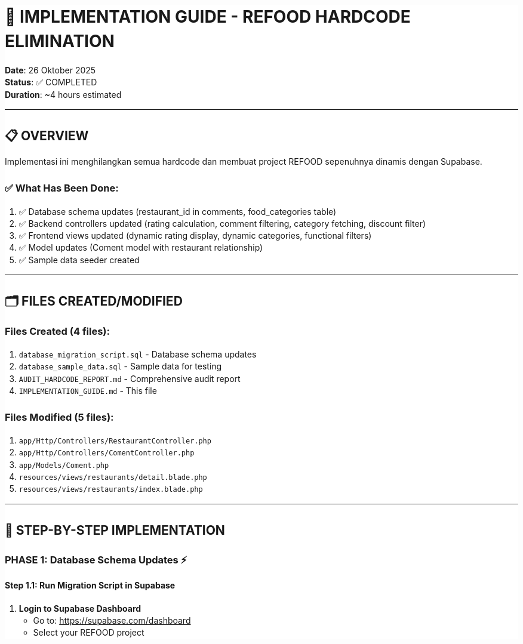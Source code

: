 # 🚀 IMPLEMENTATION GUIDE - REFOOD HARDCODE ELIMINATION
**Date**: 26 Oktober 2025  
**Status**: ✅ COMPLETED  
**Duration**: ~4 hours estimated

---

## 📋 OVERVIEW

Implementasi ini menghilangkan semua hardcode dan membuat project REFOOD sepenuhnya dinamis dengan Supabase.

### ✅ What Has Been Done:

1. ✅ Database schema updates (restaurant_id in comments, food_categories table)
2. ✅ Backend controllers updated (rating calculation, comment filtering, category fetching, discount filter)
3. ✅ Frontend views updated (dynamic rating display, dynamic categories, functional filters)
4. ✅ Model updates (Coment model with restaurant relationship)
5. ✅ Sample data seeder created

---

## 🗂️ FILES CREATED/MODIFIED

### **Files Created** (4 files):
1. `database_migration_script.sql` - Database schema updates
2. `database_sample_data.sql` - Sample data for testing
3. `AUDIT_HARDCODE_REPORT.md` - Comprehensive audit report
4. `IMPLEMENTATION_GUIDE.md` - This file

### **Files Modified** (5 files):
1. `app/Http/Controllers/RestaurantController.php`
2. `app/Http/Controllers/ComentController.php`
3. `app/Models/Coment.php`
4. `resources/views/restaurants/detail.blade.php`
5. `resources/views/restaurants/index.blade.php`

---

## 📝 STEP-BY-STEP IMPLEMENTATION

### **PHASE 1: Database Schema Updates** ⚡

#### Step 1.1: Run Migration Script in Supabase

1. **Login to Supabase Dashboard**
   - Go to: https://supabase.com/dashboard
   - Select your REFOOD project
